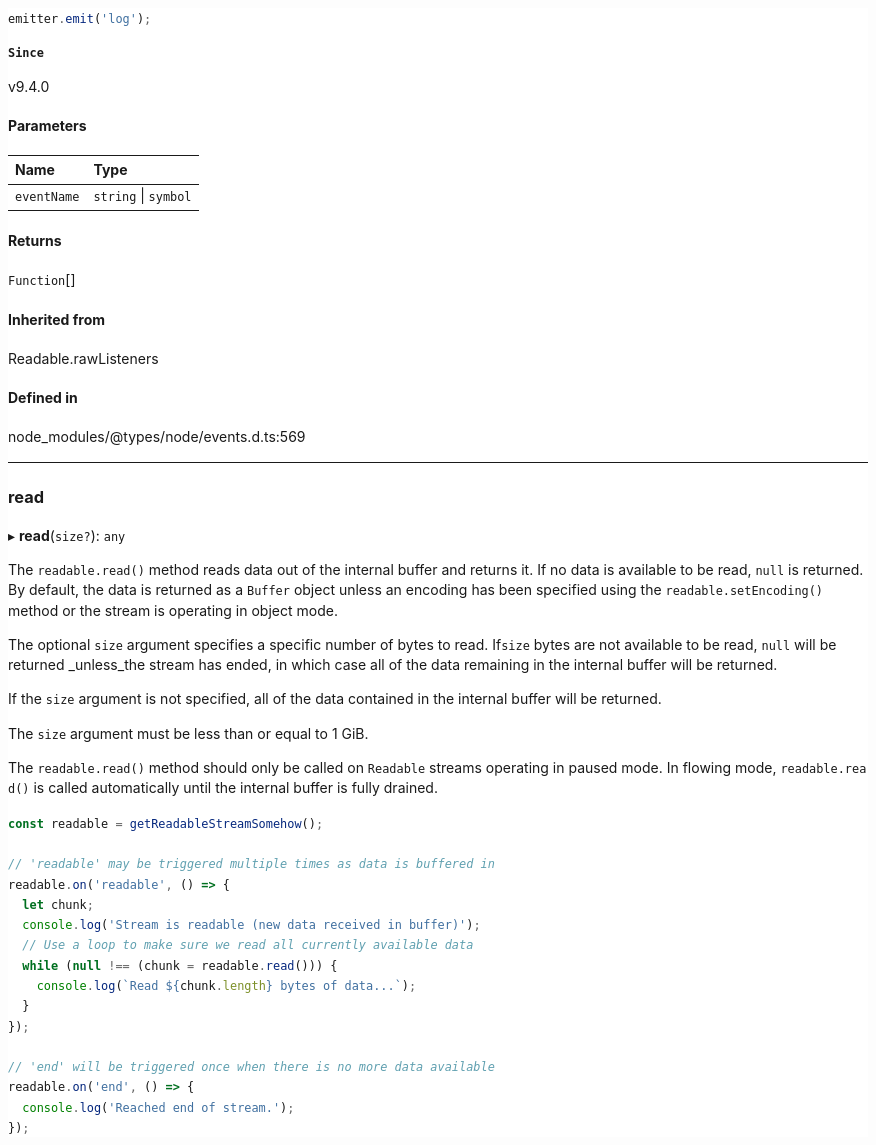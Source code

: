 ```js
emitter.emit('log');
```

**`Since`**

v9.4.0

#### Parameters

| Name | Type |
| :------ | :------ |
| `eventName` | `string` \| `symbol` |

#### Returns

`Function`[]

#### Inherited from

Readable.rawListeners

#### Defined in

node_modules/@types/node/events.d.ts:569

___

### read

▸ **read**(`size?`): `any`

The `readable.read()` method reads data out of the internal buffer and
returns it. If no data is available to be read, `null` is returned. By default,
the data is returned as a `Buffer` object unless an encoding has been
specified using the `readable.setEncoding()` method or the stream is operating
in object mode.

The optional `size` argument specifies a specific number of bytes to read. If`size` bytes are not available to be read, `null` will be returned _unless_the stream has ended, in which
case all of the data remaining in the internal
buffer will be returned.

If the `size` argument is not specified, all of the data contained in the
internal buffer will be returned.

The `size` argument must be less than or equal to 1 GiB.

The `readable.read()` method should only be called on `Readable` streams
operating in paused mode. In flowing mode, `readable.read()` is called
automatically until the internal buffer is fully drained.

```js
const readable = getReadableStreamSomehow();

// 'readable' may be triggered multiple times as data is buffered in
readable.on('readable', () => {
  let chunk;
  console.log('Stream is readable (new data received in buffer)');
  // Use a loop to make sure we read all currently available data
  while (null !== (chunk = readable.read())) {
    console.log(`Read ${chunk.length} bytes of data...`);
  }
});

// 'end' will be triggered once when there is no more data available
readable.on('end', () => {
  console.log('Reached end of stream.');
});
```